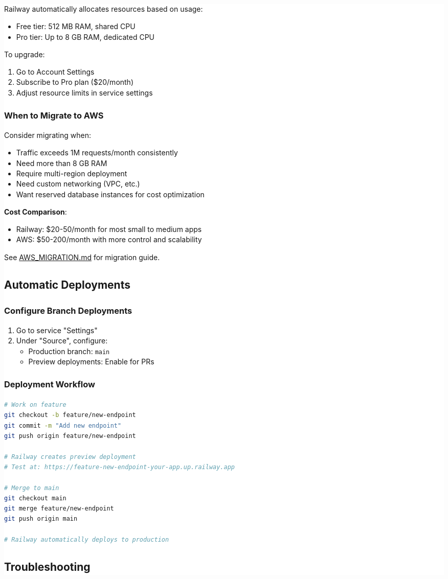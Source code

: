 Railway automatically allocates resources based on usage:
- Free tier: 512 MB RAM, shared CPU
- Pro tier: Up to 8 GB RAM, dedicated CPU

To upgrade:
1. Go to Account Settings
2. Subscribe to Pro plan ($20/month)
3. Adjust resource limits in service settings

### When to Migrate to AWS

Consider migrating when:
- Traffic exceeds 1M requests/month consistently
- Need more than 8 GB RAM
- Require multi-region deployment
- Need custom networking (VPC, etc.)
- Want reserved database instances for cost optimization

**Cost Comparison**:
- Railway: $20-50/month for most small to medium apps
- AWS: $50-200/month with more control and scalability

See [AWS_MIGRATION.md](./AWS_MIGRATION.md) for migration guide.

## Automatic Deployments

### Configure Branch Deployments

1. Go to service "Settings"
2. Under "Source", configure:
   - Production branch: `main`
   - Preview deployments: Enable for PRs

### Deployment Workflow

```bash
# Work on feature
git checkout -b feature/new-endpoint
git commit -m "Add new endpoint"
git push origin feature/new-endpoint

# Railway creates preview deployment
# Test at: https://feature-new-endpoint-your-app.up.railway.app

# Merge to main
git checkout main
git merge feature/new-endpoint
git push origin main

# Railway automatically deploys to production
```

## Troubleshooting
